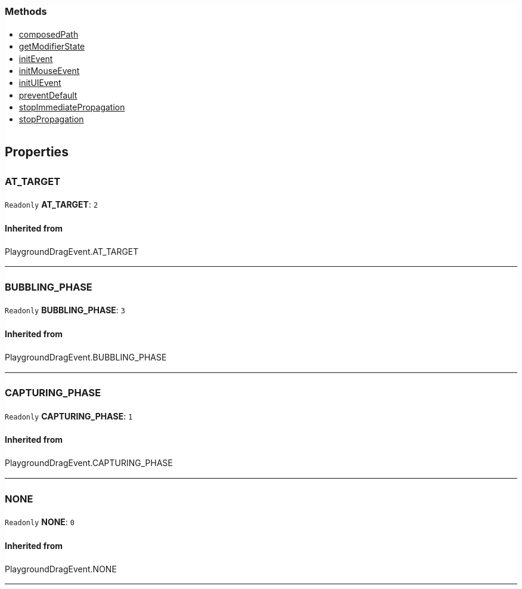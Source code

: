 ### Methods

* [composedPath](/en/auto-docs/renderer/interfaces/SelectorBoxConfigData.md#composedpath)
* [getModifierState](/en/auto-docs/renderer/interfaces/SelectorBoxConfigData.md#getmodifierstate)
* [initEvent](/en/auto-docs/renderer/interfaces/SelectorBoxConfigData.md#initevent)
* [initMouseEvent](/en/auto-docs/renderer/interfaces/SelectorBoxConfigData.md#initmouseevent)
* [initUIEvent](/en/auto-docs/renderer/interfaces/SelectorBoxConfigData.md#inituievent)
* [preventDefault](/en/auto-docs/renderer/interfaces/SelectorBoxConfigData.md#preventdefault)
* [stopImmediatePropagation](/en/auto-docs/renderer/interfaces/SelectorBoxConfigData.md#stopimmediatepropagation)
* [stopPropagation](/en/auto-docs/renderer/interfaces/SelectorBoxConfigData.md#stoppropagation)

## Properties

### AT\_TARGET

`Readonly` **AT\_TARGET**: `2`

#### Inherited from

PlaygroundDragEvent.AT\_TARGET

***

### BUBBLING\_PHASE

`Readonly` **BUBBLING\_PHASE**: `3`

#### Inherited from

PlaygroundDragEvent.BUBBLING\_PHASE

***

### CAPTURING\_PHASE

`Readonly` **CAPTURING\_PHASE**: `1`

#### Inherited from

PlaygroundDragEvent.CAPTURING\_PHASE

***

### NONE

`Readonly` **NONE**: `0`

#### Inherited from

PlaygroundDragEvent.NONE

***
